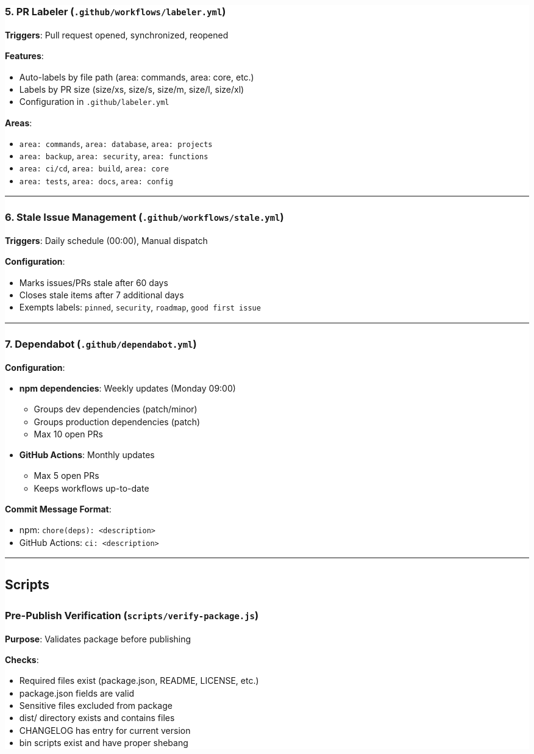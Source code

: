 
### 5. PR Labeler (`.github/workflows/labeler.yml`)

**Triggers**: Pull request opened, synchronized, reopened

**Features**:
- Auto-labels by file path (area: commands, area: core, etc.)
- Labels by PR size (size/xs, size/s, size/m, size/l, size/xl)
- Configuration in `.github/labeler.yml`

**Areas**:
- `area: commands`, `area: database`, `area: projects`
- `area: backup`, `area: security`, `area: functions`
- `area: ci/cd`, `area: build`, `area: core`
- `area: tests`, `area: docs`, `area: config`

---

### 6. Stale Issue Management (`.github/workflows/stale.yml`)

**Triggers**: Daily schedule (00:00), Manual dispatch

**Configuration**:
- Marks issues/PRs stale after 60 days
- Closes stale items after 7 additional days
- Exempts labels: `pinned`, `security`, `roadmap`, `good first issue`

---

### 7. Dependabot (`.github/dependabot.yml`)

**Configuration**:
- **npm dependencies**: Weekly updates (Monday 09:00)
  - Groups dev dependencies (patch/minor)
  - Groups production dependencies (patch)
  - Max 10 open PRs

- **GitHub Actions**: Monthly updates
  - Max 5 open PRs
  - Keeps workflows up-to-date

**Commit Message Format**:
- npm: `chore(deps): <description>`
- GitHub Actions: `ci: <description>`

---

## Scripts

### Pre-Publish Verification (`scripts/verify-package.js`)

**Purpose**: Validates package before publishing

**Checks**:
- Required files exist (package.json, README, LICENSE, etc.)
- package.json fields are valid
- Sensitive files excluded from package
- dist/ directory exists and contains files
- CHANGELOG has entry for current version
- bin scripts exist and have proper shebang
